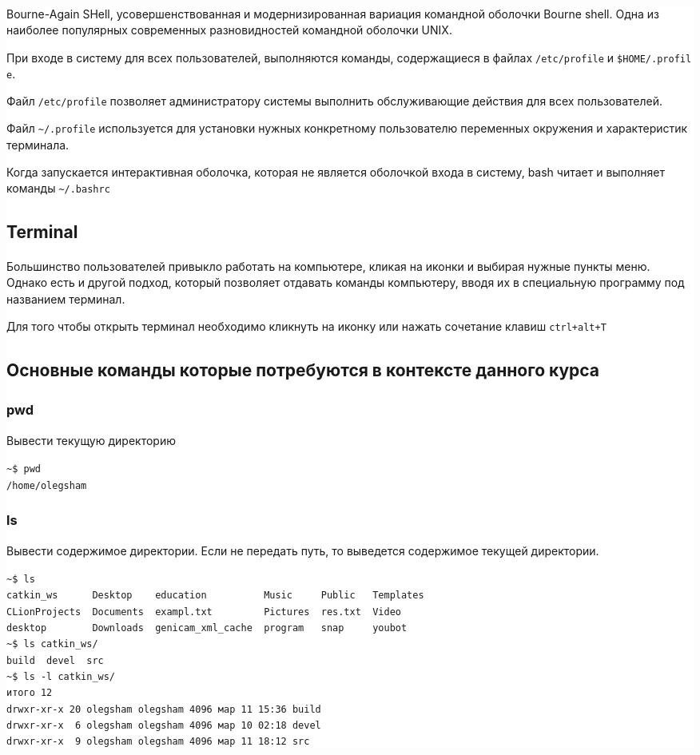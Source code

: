 Bourne-Again SHell, усовершенствованная и модернизированная вариация командной оболочки Bourne shell. Одна из наиболее популярных современных разновидностей командной оболочки UNIX.

При входе в систему для всех пользователей, выполняются команды, содержащиеся в файлах `/etc/profile` и `$HOME/.profile`.

Файл `/etc/profile` позволяет администратору системы выполнить обслуживающие действия для всех пользователей.

Файл `~/.profile` используется для установки нужных конкретному пользователю переменных окружения и характеристик терминала.

Когда запускается интерактивная оболочка, которая не является оболочкой входа в систему, bash читает и выполняет команды `~/.bashrc`

## Terminal

Большинство пользователей привыкло работать на компьютере, кликая на иконки и выбирая нужные пункты меню. Однако есть и другой подход, который позволяет отдавать команды компьютеру, вводя их в специальную программу под названием терминал.

Для того чтобы открыть терминал необходимо кликнуть на иконку или нажать сочетание клавиш `ctrl+alt+T`

## Основные команды которые потребуются в контексте данного курса

### **pwd**

Вывести текущую директорию

```console
~$ pwd
/home/olegsham
```

<div style="page-break-before:always;">
</div>

### **ls**

Вывести содержимое директории. Если не передать путь, то выведется содержимое текущей директории.

```console
~$ ls
catkin_ws      Desktop    education          Music     Public   Templates
CLionProjects  Documents  exampl.txt         Pictures  res.txt  Video
desktop        Downloads  genicam_xml_cache  program   snap     youbot
~$ ls catkin_ws/
build  devel  src
~$ ls -l catkin_ws/
итого 12
drwxr-xr-x 20 olegsham olegsham 4096 мар 11 15:36 build
drwxr-xr-x  6 olegsham olegsham 4096 мар 10 02:18 devel
drwxr-xr-x  9 olegsham olegsham 4096 мар 11 18:12 src

```
